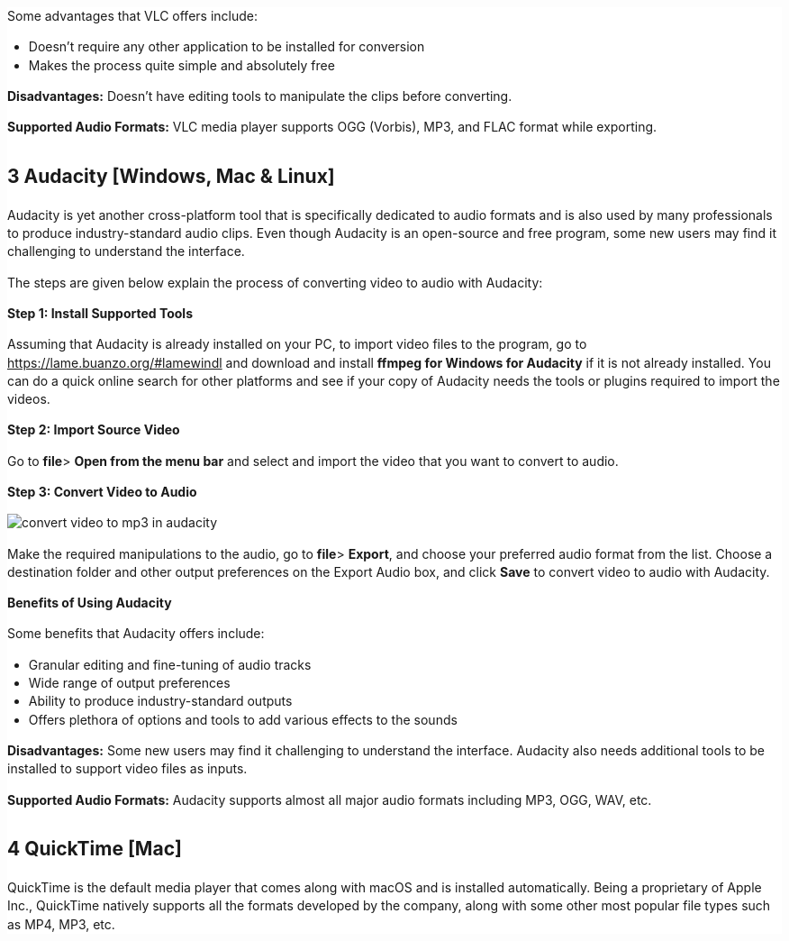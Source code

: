 Some advantages that VLC offers include:

* Doesn’t require any other application to be installed for conversion
* Makes the process quite simple and absolutely free

**Disadvantages:** Doesn’t have editing tools to manipulate the clips before converting.

**Supported Audio Formats:** VLC media player supports OGG (Vorbis), MP3, and FLAC format while exporting.

## 3 Audacity \[Windows, Mac & Linux\]

Audacity is yet another cross-platform tool that is specifically dedicated to audio formats and is also used by many professionals to produce industry-standard audio clips. Even though Audacity is an open-source and free program, some new users may find it challenging to understand the interface.

The steps are given below explain the process of converting video to audio with Audacity:

**Step 1: Install Supported Tools**

Assuming that Audacity is already installed on your PC, to import video files to the program, go to <https://lame.buanzo.org/#lamewindl> and download and install **ffmpeg for Windows for Audacity** if it is not already installed. You can do a quick online search for other platforms and see if your copy of Audacity needs the tools or plugins required to import the videos.

**Step 2: Import Source Video**

Go to **file**\> **Open from the menu bar** and select and import the video that you want to convert to audio.

**Step 3: Convert Video to Audio**

![ convert video to mp3 in audacity ](https://images.wondershare.com/filmora/article-images/convert-video-to-audio-free-with-audacity.jpg)

Make the required manipulations to the audio, go to **file**\> **Export**, and choose your preferred audio format from the list. Choose a destination folder and other output preferences on the Export Audio box, and click **Save** to convert video to audio with Audacity.

**Benefits of Using Audacity**

Some benefits that Audacity offers include:

* Granular editing and fine-tuning of audio tracks
* Wide range of output preferences
* Ability to produce industry-standard outputs
* Offers plethora of options and tools to add various effects to the sounds

**Disadvantages:** Some new users may find it challenging to understand the interface. Audacity also needs additional tools to be installed to support video files as inputs.

**Supported Audio Formats:** Audacity supports almost all major audio formats including MP3, OGG, WAV, etc.

## 4 QuickTime \[Mac\]

QuickTime is the default media player that comes along with macOS and is installed automatically. Being a proprietary of Apple Inc., QuickTime natively supports all the formats developed by the company, along with some other most popular file types such as MP4, MP3, etc.
